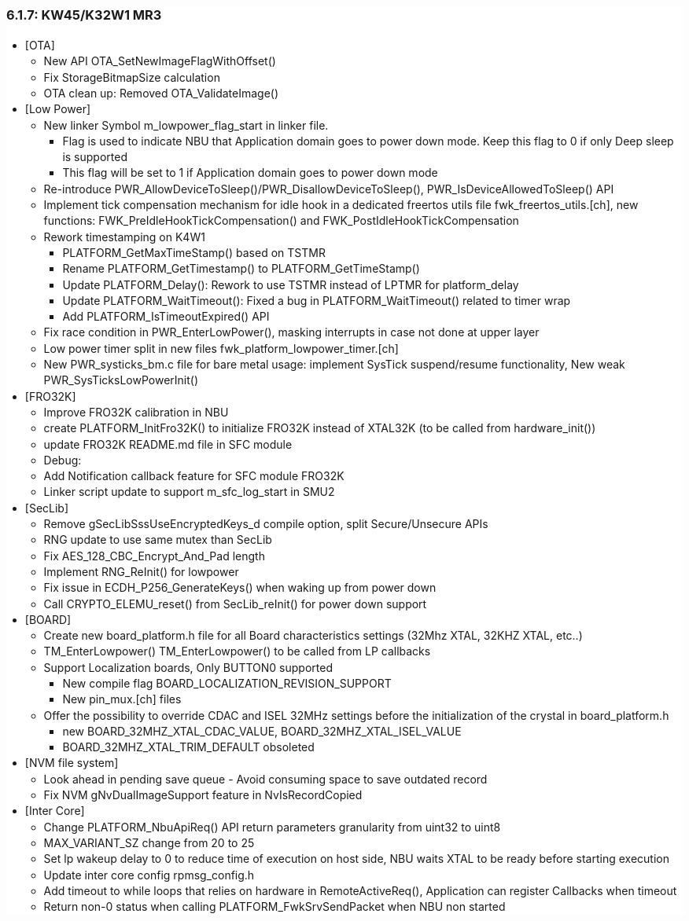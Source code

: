 ### 6.1.7: KW45/K32W1 MR3

- [OTA]
  - New API OTA_SetNewImageFlagWithOffset()
  - Fix StorageBitmapSize calculation
  - OTA clean up: Removed OTA_ValidateImage()
- [Low Power]
  - New linker Symbol m_lowpower_flag_start in linker file.
    - Flag is used to indicate NBU that Application domain goes to power down mode. Keep this flag to 0 if only Deep sleep is supported
    - This flag will be set to 1 if Application domain goes to power down mode
  - Re-introduce PWR_AllowDeviceToSleep()/PWR_DisallowDeviceToSleep(), PWR_IsDeviceAllowedToSleep() API
  - Implement tick compensation mechanism for idle hook in a dedicated freertos utils file fwk_freertos_utils.[ch], new functions: FWK_PreIdleHookTickCompensation() and FWK_PostIdleHookTickCompensation
  - Rework timestamping on K4W1
    - PLATFORM_GetMaxTimeStamp() based on TSTMR
    - Rename PLATFORM_GetTimestamp() to PLATFORM_GetTimeStamp()
    - Update PLATFORM_Delay(): Rework to use TSTMR instead of LPTMR for platform_delay
    - Update PLATFORM_WaitTimeout(): Fixed a bug in PLATFORM_WaitTimeout() related to timer wrap
    - Add PLATFORM_IsTimeoutExpired() API
  - Fix race condition in PWR_EnterLowPower(), masking interrupts in case not done at upper layer
  - Low power timer split in new files fwk_platform_lowpower_timer.[ch]
  - New PWR_systicks_bm.c file for bare metal usage: implement SysTick suspend/resume functionality, New weak PWR_SysTicksLowPowerInit()
- [FRO32K]
  - Improve FRO32K calibration in NBU
  - create PLATFORM_InitFro32K() to initialize FRO32K instead of XTAL32K (to be called from hardware_init())
  - update FRO32K README.md file in SFC module
  - Debug:
   - Add Notification callback feature for SFC module FRO32K
   - Linker script update to support m_sfc_log_start in SMU2
- [SecLib]
  - Remove gSecLibSssUseEncryptedKeys_d compile option, split Secure/Unsecure APIs
  - RNG update to use same mutex than SecLib
  - Fix AES_128_CBC_Encrypt_And_Pad length
  - Implement RNG_ReInit() for lowpower
  - Fix issue in ECDH_P256_GenerateKeys() when waking up from power down
  - Call CRYPTO_ELEMU_reset() from SecLib_reInit() for power down support
- [BOARD]
  - Create new board_platform.h file for all Board characteristics settings (32Mhz XTAL, 32KHZ XTAL, etc..)
  - TM_EnterLowpower() TM_EnterLowpower() to be called from LP callbacks
  - Support Localization boards, Only BUTTON0 supported
    - New compile flag BOARD_LOCALIZATION_REVISION_SUPPORT
    - New pin_mux.[ch] files
  - Offer the possibility to override CDAC and ISEL 32MHz settings before the initialization of the crystal in board_platform.h
    - new BOARD_32MHZ_XTAL_CDAC_VALUE, BOARD_32MHZ_XTAL_ISEL_VALUE
    - BOARD_32MHZ_XTAL_TRIM_DEFAULT obsoleted
- [NVM file system]
  - Look ahead in pending save queue - Avoid consuming space to save outdated record
  - Fix NVM gNvDualImageSupport feature in NvIsRecordCopied
- [Inter Core]
  - Change PLATFORM_NbuApiReq() API return parameters granularity from uint32 to uint8
  - MAX_VARIANT_SZ change from 20 to 25
  - Set lp wakeup delay to 0 to reduce time of execution on host side, NBU waits XTAL to be ready before starting execution
  - Update inter core config rpmsg_config.h
  - Add timeout to while loops that relies on hardware in RemoteActiveReq(), Application can register Callbacks when timeout
  - Return non-0 status when calling PLATFORM_FwkSrvSendPacket when NBU non started
